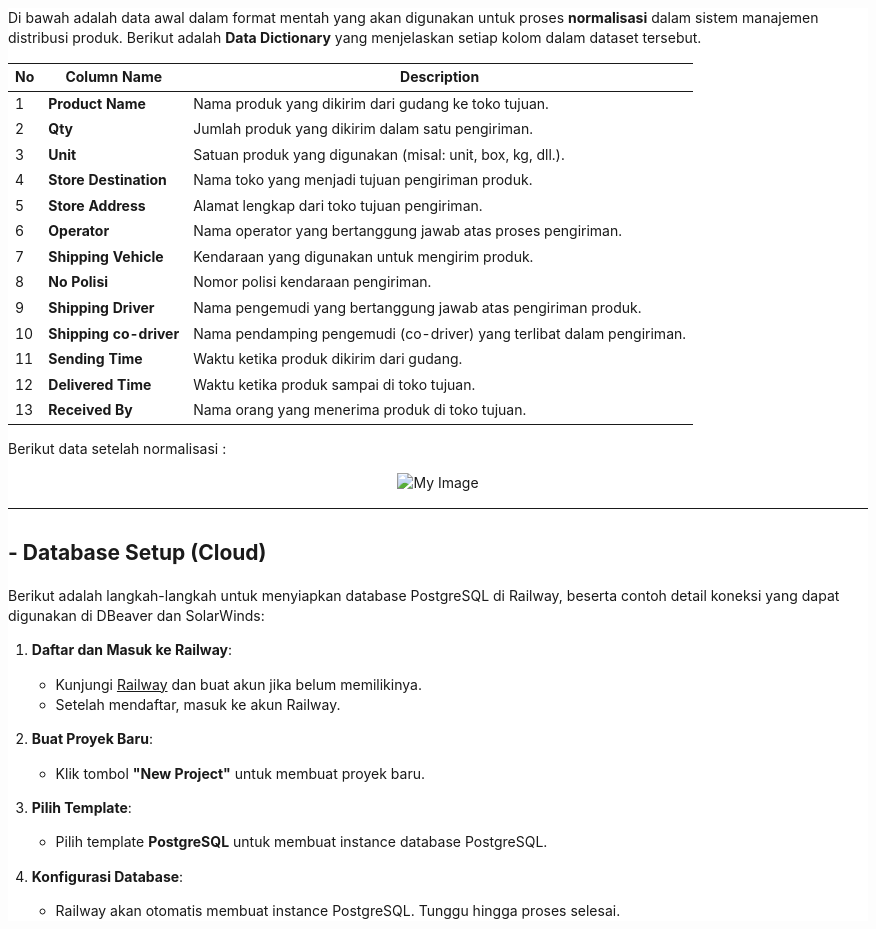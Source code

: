 Di bawah adalah data awal dalam format mentah yang akan digunakan untuk proses **normalisasi** dalam sistem manajemen distribusi produk. Berikut adalah **Data Dictionary** yang menjelaskan setiap kolom dalam dataset tersebut.

| No  | Column Name            | Description                                                                 |
|-----|------------------------|-----------------------------------------------------------------------------|
| 1   | **Product Name**        | Nama produk yang dikirim dari gudang ke toko tujuan.                         |
| 2   | **Qty**                 | Jumlah produk yang dikirim dalam satu pengiriman.                           |
| 3   | **Unit**                | Satuan produk yang digunakan (misal: unit, box, kg, dll.).                  |
| 4   | **Store Destination**   | Nama toko yang menjadi tujuan pengiriman produk.                            |
| 5   | **Store Address**       | Alamat lengkap dari toko tujuan pengiriman.                                 |
| 6   | **Operator**            | Nama operator yang bertanggung jawab atas proses pengiriman.                |
| 7   | **Shipping Vehicle**    | Kendaraan yang digunakan untuk mengirim produk.                             |
| 8   | **No Polisi**           | Nomor polisi kendaraan pengiriman.                                          |
| 9   | **Shipping Driver**     | Nama pengemudi yang bertanggung jawab atas pengiriman produk.               |
| 10  | **Shipping co-driver**  | Nama pendamping pengemudi (co-driver) yang terlibat dalam pengiriman.       |
| 11  | **Sending Time**        | Waktu ketika produk dikirim dari gudang.                                    |
| 12  | **Delivered Time**      | Waktu ketika produk sampai di toko tujuan.                                  |
| 13  | **Received By**         | Nama orang yang menerima produk di toko tujuan.                             |

Berikut data setelah normalisasi :

<div style="text-align: center;">
    <img src="https://drive.google.com/uc?id=1KTpWW5nK0UiF4SdkUNfFsLpq2r8RPNo2" alt="My Image" />
</div>

---

## **- Database Setup (Cloud)**

Berikut adalah langkah-langkah untuk menyiapkan database PostgreSQL di Railway, beserta contoh detail koneksi yang dapat digunakan di DBeaver dan SolarWinds:

1. **Daftar dan Masuk ke Railway**:
   - Kunjungi [Railway](https://railway.app/) dan buat akun jika belum memilikinya.
   - Setelah mendaftar, masuk ke akun Railway.

2. **Buat Proyek Baru**:
   - Klik tombol **"New Project"** untuk membuat proyek baru.

3. **Pilih Template**:
   - Pilih template **PostgreSQL** untuk membuat instance database PostgreSQL.

4. **Konfigurasi Database**:
   - Railway akan otomatis membuat instance PostgreSQL. Tunggu hingga proses selesai.
